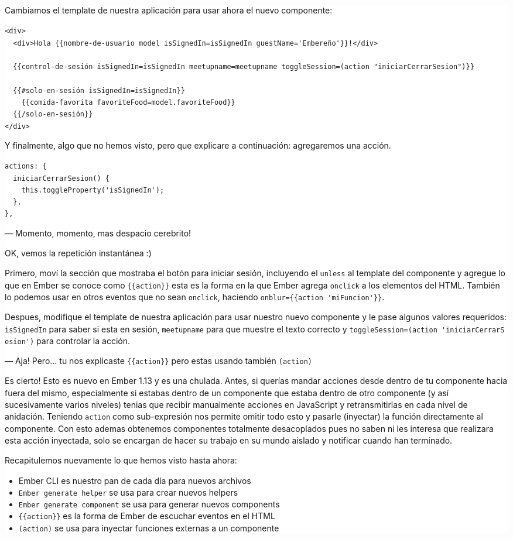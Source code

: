 Cambiamos el template de nuestra aplicación para usar ahora el nuevo componente:

```
<div>
  <div>Hola {{nombre-de-usuario model isSignedIn=isSignedIn guestName='Embereño'}}!</div>

  {{control-de-sesión isSignedIn=isSignedIn meetupname=meetupname toggleSession=(action "iniciarCerrarSesion")}}

  {{#solo-en-sesión isSignedIn=isSignedIn}}
    {{comida-favorita favoriteFood=model.favoriteFood}}
  {{/solo-en-sesión}}
</div>
```

Y finalmente, algo que no hemos visto, pero que explicare a continuación: agregaremos una acción.

```
actions: {
  iniciarCerrarSesion() {
    this.toggleProperty('isSignedIn');
  },
},
```

— Momento, momento, mas despacio cerebrito!

OK, vemos la repetición instantánea :)

Primero, moví la sección que mostraba el botón para iniciar sesión, incluyendo el `unless` al template del componente y agregue lo que en Ember se conoce como `{{action}}` esta es la forma en la que Ember agrega `onclick` a los elementos del HTML. También lo podemos usar en otros eventos que no sean `onclick`, haciendo `onblur={{action 'miFuncion'}}`.

Despues, modifique el template de nuestra aplicación para usar nuestro nuevo componente y le pase algunos valores requeridos: `isSignedIn` para saber si esta en sesión, `meetupname` para que muestre el texto correcto y `toggleSession=(action 'iniciarCerrarSesion')` para controlar la acción.

— Aja! Pero... tu nos explicaste `{{action}}` pero estas usando también `(action)`

Es cierto! Esto es nuevo en Ember 1.13 y es una chulada. Antes, si querías mandar acciones desde dentro de tu componente hacia fuera del mismo, especialmente si estabas dentro de un componente que estaba dentro de otro componente (y así sucesivamente varios niveles) tenias que recibir manualmente acciones en JavaScript y retransmitirlas en cada nivel de anidación. Teniendo `action` como sub-expresión nos permite omitir todo esto y pasarle (inyectar) la función directamente al componente. Con esto ademas obtenemos componentes totalmente desacoplados pues no saben ni les interesa que realizara esta acción inyectada, solo se encargan de hacer su trabajo en su mundo aislado y notificar cuando han terminado.

Recapitulemos nuevamente lo que hemos visto hasta ahora:

- Ember CLI es nuestro pan de cada día para nuevos archivos
- `Ember generate helper` se usa para crear nuevos helpers
- `Ember generate component` se usa para generar nuevos components
- `{{action}}` es la forma de Ember de escuchar eventos en el HTML
- `(action)` se usa para inyectar funciones externas a un componente
